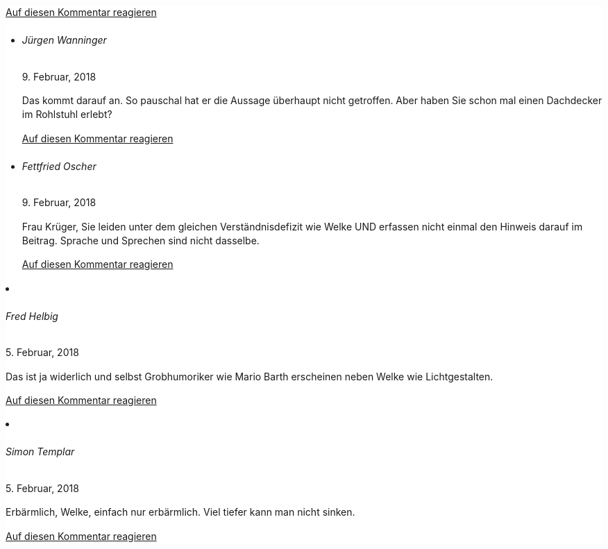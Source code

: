 <a rel="nofollow" class="comment-reply-link" href="#comment-1459" data-commentid="1459" data-postid="6161" data-belowelement="comment-1459" data-respondelement="respond" data-replyto="Antworte auf Kerstin Krüger" aria-label="Antworte auf Kerstin Krüger">Auf diesen Kommentar reagieren</a> 


<ul class="children">
<li class="comment odd alt depth-3 clearfix" id="li-comment-1497">
<h6 class="author">Jürgen Wanninger</h6> <span class="date">9. Februar, 2018</span>



Das kommt darauf an. So pauschal hat er die Aussage überhaupt nicht getroffen. Aber haben Sie schon mal einen Dachdecker im Rohlstuhl erlebt?

<a rel="nofollow" class="comment-reply-link" href="#comment-1497" data-commentid="1497" data-postid="6161" data-belowelement="comment-1497" data-respondelement="respond" data-replyto="Antworte auf Jürgen Wanninger" aria-label="Antworte auf Jürgen Wanninger">Auf diesen Kommentar reagieren</a> 


</li>
<li class="comment even depth-3 clearfix" id="li-comment-1499">
<h6 class="author">Fettfried Oscher</h6> <span class="date">9. Februar, 2018</span>



Frau Krüger, Sie leiden unter dem gleichen Verständnisdefizit wie Welke UND erfassen nicht einmal den Hinweis darauf im Beitrag. Sprache und Sprechen sind nicht dasselbe.

<a rel="nofollow" class="comment-reply-link" href="#comment-1499" data-commentid="1499" data-postid="6161" data-belowelement="comment-1499" data-respondelement="respond" data-replyto="Antworte auf Fettfried Oscher" aria-label="Antworte auf Fettfried Oscher">Auf diesen Kommentar reagieren</a> 


</li>
</ul>
</li>
</ul>
</li>
<li class="comment odd alt thread-odd thread-alt depth-1 clearfix" id="li-comment-1378">
<h6 class="author">Fred Helbig</h6> <span class="date">5. Februar, 2018</span>



Das ist ja widerlich und selbst Grobhumoriker wie Mario Barth erscheinen neben Welke wie Lichtgestalten.

<a rel="nofollow" class="comment-reply-link" href="#comment-1378" data-commentid="1378" data-postid="6161" data-belowelement="comment-1378" data-respondelement="respond" data-replyto="Antworte auf Fred Helbig" aria-label="Antworte auf Fred Helbig">Auf diesen Kommentar reagieren</a> 


</li>
<li class="comment even thread-even depth-1 clearfix" id="li-comment-1379">
<h6 class="author">Simon Templar</h6> <span class="date">5. Februar, 2018</span>



Erbärmlich, Welke, einfach nur erbärmlich. Viel tiefer kann man nicht sinken.

<a rel="nofollow" class="comment-reply-link" href="#comment-1379" data-commentid="1379" data-postid="6161" data-belowelement="comment-1379" data-respondelement="respond" data-replyto="Antworte auf Simon Templar" aria-label="Antworte auf Simon Templar">Auf diesen Kommentar reagieren</a> 
